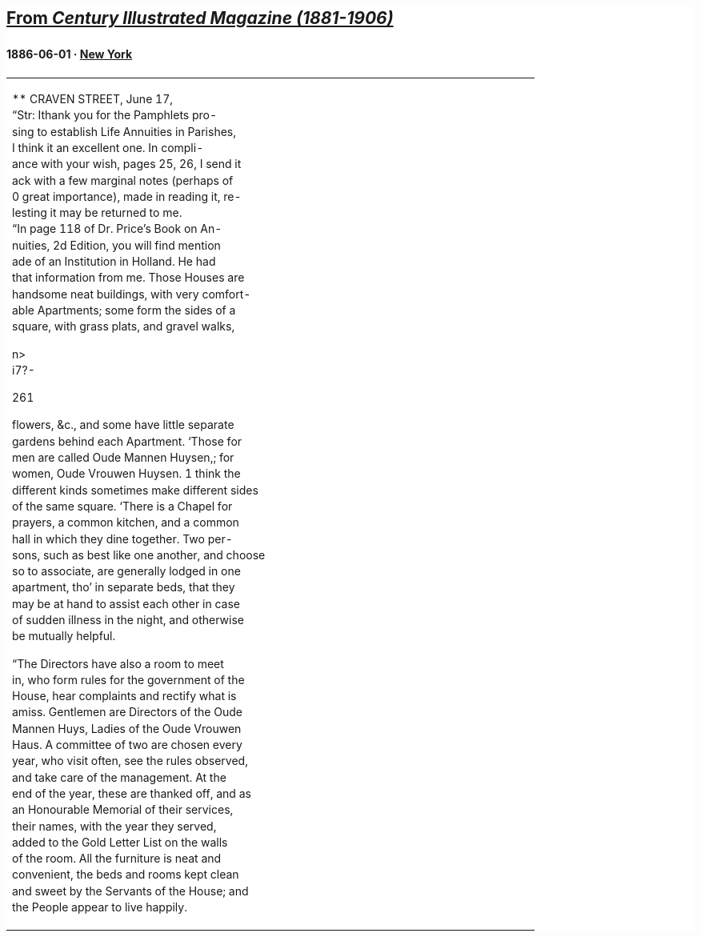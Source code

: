 
## [From _Century Illustrated Magazine (1881-1906)_](https://archive.org/details/sim_century-illustrated-monthly-magazine_1886-06_32_2/page/n90/mode/1up?view=theater)

#### 1886-06-01 &middot; [New York](http://dbpedia.org/resource/New_York_City)

<table style="width: 100%;"><tr><td style="width: 50%">

  
** CRAVEN STREET, June 17,  
“Str: Ithank you for the Pamphlets pro-  
sing to establish Life Annuities in Parishes,  
I think it an excellent one. In compli-  
ance with your wish, pages 25, 26, I send it  
ack with a few marginal notes (perhaps of  
0 great importance), made in reading it, re-  
lesting it may be returned to me.  
“In page 118 of Dr. Price’s Book on An-  
nuities, 2d Edition, you will find mention  
ade of an Institution in Holland. He had  
that information from me. Those Houses are  
handsome neat buildings, with very comfort-  
able Apartments; some form the sides of a  
square, with grass plats, and gravel walks,  
  
n&gt;  
i7?-  
  
261  
  
flowers, &amp;c., and some have little separate  
gardens behind each Apartment. ‘Those for  
men are called Oude Mannen Huysen,; for  
women, Oude Vrouwen Huysen. 1 think the  
different kinds sometimes make different sides  
of the same square. ‘There is a Chapel for  
prayers, a common kitchen, and a common  
hall in which they dine together. Two per-  
sons, such as best like one another, and choose  
so to associate, are generally lodged in one  
apartment, tho’ in separate beds, that they  
may be at hand to assist each other in case  
of sudden illness in the night, and otherwise  
be mutually helpful.  
  
“The Directors have also a room to meet  
in, who form rules for the government of the  
House, hear complaints and rectify what is  
amiss. Gentlemen are Directors of the Oude  
Mannen Huys, Ladies of the Oude Vrouwen  
Haus. A committee of two are chosen every  
year, who visit often, see the rules observed,  
and take care of the management. At the  
end of the year, these are thanked off, and as  
an Honourable Memorial of their services,  
their names, with the year they served,  
added to the Gold Letter List on the walls  
of the room. All the furniture is neat and  
convenient, the beds and rooms kept clean  
and sweet by the Servants of the House; and  
the People appear to live happily.  
  